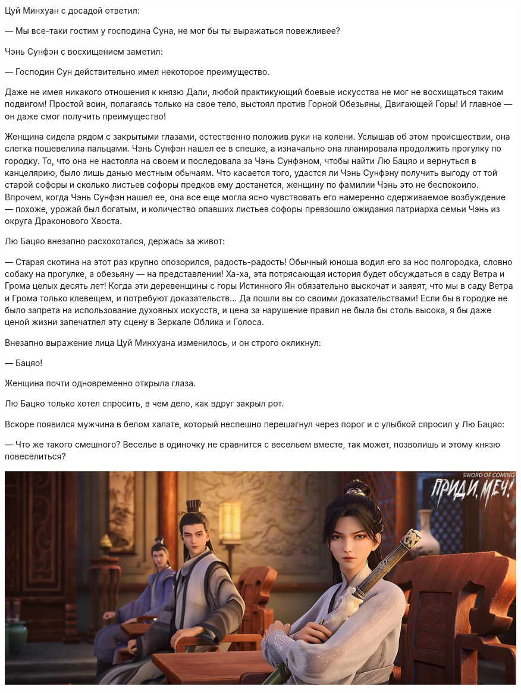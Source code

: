 Цуй Минхуан с досадой ответил:

— Мы все-таки гостим у господина Суна, не мог бы ты выражаться повежливее?

Чэнь Сунфэн с восхищением заметил:

— Господин Сун действительно имел некоторое преимущество.

Даже не имея никакого отношения к князю Дали, любой практикующий боевые искусства не мог не восхищаться таким подвигом! Простой воин, полагаясь только на свое тело, выстоял против Горной Обезьяны, Двигающей Горы! И главное — он даже смог получить преимущество!

Женщина сидела рядом с закрытыми глазами, естественно положив руки на колени. Услышав об этом происшествии, она слегка пошевелила пальцами. Чэнь Сунфэн нашел ее в спешке, а изначально она планировала продолжить прогулку по городку. То, что она не настояла на своем и последовала за Чэнь Сунфэном, чтобы найти Лю Бацяо и вернуться в канцелярию, было лишь данью местным обычаям. Что касается того, удастся ли Чэнь Сунфэну получить выгоду от той старой софоры и сколько листьев софоры предков ему достанется, женщину по фамилии Чэнь это не беспокоило. Впрочем, когда Чэнь Сунфэн нашел ее, она все еще могла ясно чувствовать его намеренно сдерживаемое возбуждение — похоже, урожай был богатым, и количество опавших листьев софоры превзошло ожидания патриарха семьи Чэнь из округа Драконового Хвоста.

Лю Бацяо внезапно расхохотался, держась за живот:

— Старая скотина на этот раз крупно опозорился, радость-радость! Обычный юноша водил его за нос полгородка, словно собаку на прогулке, а обезьяну — на представлении! Ха-ха, эта потрясающая история будет обсуждаться в саду Ветра и Грома целых десять лет! Когда эти деревенщины с горы Истинного Ян обязательно выскочат и заявят, что мы в саду Ветра и Грома только клевещем, и потребуют доказательств… Да пошли вы со своими доказательствами! Если бы в городке не было запрета на использование духовных искусств, и цена за нарушение правил не была бы столь высока, я бы даже ценой жизни запечатлел эту сцену в Зеркале Облика и Голоса.

Внезапно выражение лица Цуй Минхуана изменилось, и он строго окликнул:

— Бацяо!

Женщина почти одновременно открыла глаза.

Лю Бацяо только хотел спросить, в чем дело, как вдруг закрыл рот.

Вскоре появился мужчина в белом халате, который неспешно перешагнул через порог и с улыбкой спросил у Лю Бацяо:

— Что же такого смешного? Веселье в одиночку не сравнится с весельем вместе, так может, позволишь и этому князю повеселиться?


![Изображение](images/img_0036.jpeg)
